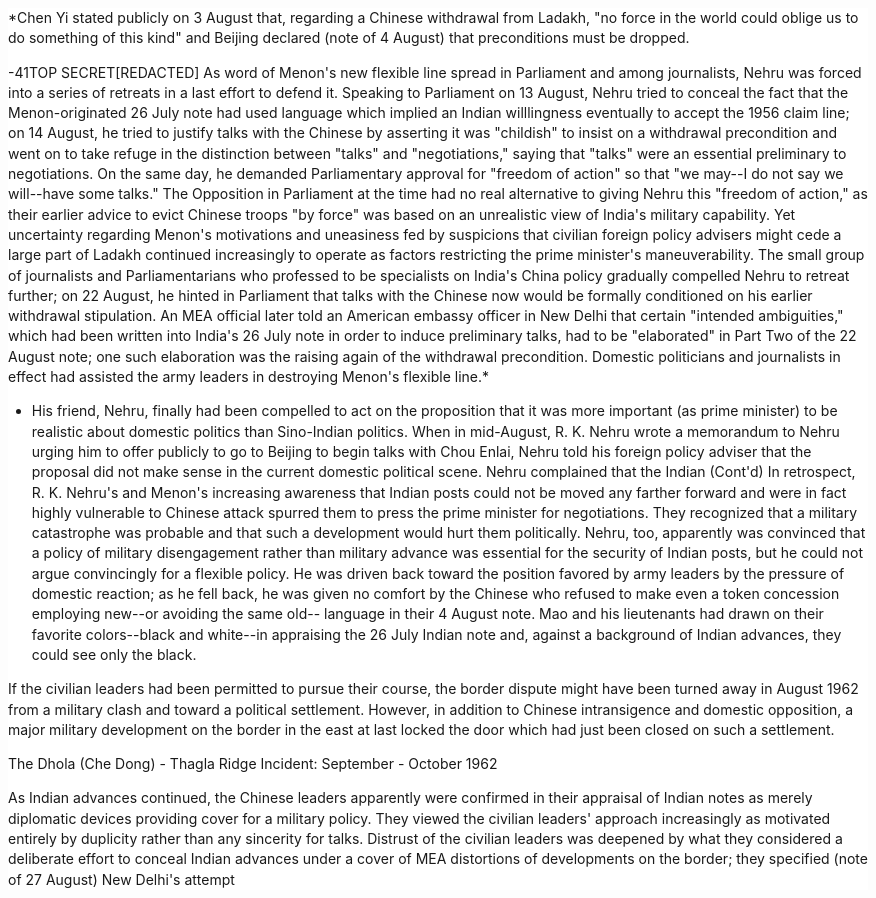 *Chen Yi stated publicly on 3 August that, regarding a Chinese withdrawal from Ladakh, "no force in the world could oblige us to do something of this kind" and Beijing declared (note of 4 August) that preconditions must be dropped.

-41TOP SECRET[REDACTED] As word of Menon's new flexible line spread in Parliament and among journalists, Nehru was forced into a series of retreats in a last effort to defend it. Speaking to Parliament on 13 August, Nehru tried to conceal the fact that the Menon-originated 26 July note had used language which implied an Indian willlingness eventually to accept the 1956 claim line; on 14 August, he tried to justify talks with the Chinese by asserting it was "childish" to insist on a withdrawal precondition and went on to take refuge in the distinction between "talks" and "negotiations," saying that "talks" were an essential preliminary to negotiations. On the same day, he demanded Parliamentary approval for "freedom of action" so that "we may--I do not say we will--have some talks." The Opposition in Parliament at the time had no real alternative to giving Nehru this "freedom of action," as their earlier advice to evict Chinese troops "by force" was based on an unrealistic view of India's military capability. Yet uncertainty regarding Menon's motivations and uneasiness fed by suspicions that civilian foreign policy advisers might cede a large part of Ladakh continued increasingly to operate as factors restricting the prime minister's maneuverability. The small group of journalists and Parliamentarians who professed to be specialists on India's China policy gradually compelled Nehru to retreat further; on 22 August, he hinted in Parliament that talks with the Chinese now would be formally conditioned on his earlier withdrawal stipulation. An MEA official later told an American embassy officer in New Delhi that certain "intended ambiguities," which had been written into India's 26 July note in order to induce preliminary talks, had to be "elaborated" in Part Two of the 22 August note; one such elaboration was the raising again of the withdrawal precondition. Domestic politicians and journalists in effect had assisted the army leaders in destroying Menon's flexible line.*

* His friend, Nehru, finally had been compelled to act on the proposition that it was more important (as prime minister) to be realistic about domestic politics than Sino-Indian politics. When in mid-August, R. K. Nehru wrote a memorandum to Nehru urging him to offer publicly to go to Beijing to begin talks with Chou Enlai, Nehru told his foreign policy adviser that the proposal did not make sense in the current domestic political scene. Nehru complained that the Indian (Cont'd) In retrospect, R. K. Nehru's and Menon's increasing awareness that Indian posts could not be moved any farther forward and were in fact highly vulnerable to Chinese attack spurred them to press the prime minister for negotiations. They recognized that a military catastrophe was probable and that such a development would hurt them politically. Nehru, too, apparently was convinced that a policy of military disengagement rather than military advance was essential for the security of Indian posts, but he could not argue convincingly for a flexible policy. He was driven back toward the position favored by army leaders by the pressure of domestic reaction; as he fell back, he was given no comfort by the Chinese who refused to make even a token concession employing new--or avoiding the same old-- language in their 4 August note. Mao and his lieutenants had drawn on their favorite colors--black and white--in appraising the 26 July Indian note and, against a background of Indian advances, they could see only the black.

If the civilian leaders had been permitted to pursue their course, the border dispute might have been turned away in August 1962 from a military clash and toward a political settlement. However, in addition to Chinese intransigence and domestic opposition, a major military development on the border in the east at last locked the door which had just been closed on such a settlement.

The Dhola (Che Dong) - Thagla Ridge Incident: September - October 1962

As Indian advances continued, the Chinese leaders apparently were confirmed in their appraisal of Indian notes as merely diplomatic devices providing cover for a military policy. They viewed the civilian leaders' approach increasingly as motivated entirely by duplicity rather than any sincerity for talks. Distrust of the civilian leaders was deepened by what they considered a deliberate effort to conceal Indian advances under a cover of MEA distortions of developments on the border; they specified (note of 27 August) New Delhi's attempt
